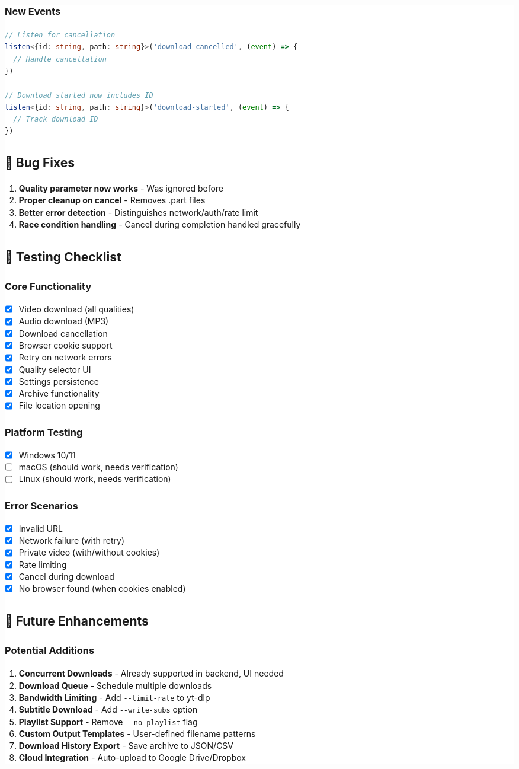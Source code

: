 ### New Events
```typescript
// Listen for cancellation
listen<{id: string, path: string}>('download-cancelled', (event) => {
  // Handle cancellation
})

// Download started now includes ID
listen<{id: string, path: string}>('download-started', (event) => {
  // Track download ID
})
```

## 🐛 Bug Fixes

1. **Quality parameter now works** - Was ignored before
2. **Proper cleanup on cancel** - Removes .part files
3. **Better error detection** - Distinguishes network/auth/rate limit
4. **Race condition handling** - Cancel during completion handled gracefully

## 📝 Testing Checklist

### Core Functionality
- [x] Video download (all qualities)
- [x] Audio download (MP3)
- [x] Download cancellation
- [x] Browser cookie support
- [x] Retry on network errors
- [x] Quality selector UI
- [x] Settings persistence
- [x] Archive functionality
- [x] File location opening

### Platform Testing
- [x] Windows 10/11
- [ ] macOS (should work, needs verification)
- [ ] Linux (should work, needs verification)

### Error Scenarios
- [x] Invalid URL
- [x] Network failure (with retry)
- [x] Private video (with/without cookies)
- [x] Rate limiting
- [x] Cancel during download
- [x] No browser found (when cookies enabled)

## 🔮 Future Enhancements

### Potential Additions
1. **Concurrent Downloads** - Already supported in backend, UI needed
2. **Download Queue** - Schedule multiple downloads
3. **Bandwidth Limiting** - Add `--limit-rate` to yt-dlp
4. **Subtitle Download** - Add `--write-subs` option
5. **Playlist Support** - Remove `--no-playlist` flag
6. **Custom Output Templates** - User-defined filename patterns
7. **Download History Export** - Save archive to JSON/CSV
8. **Cloud Integration** - Auto-upload to Google Drive/Dropbox

